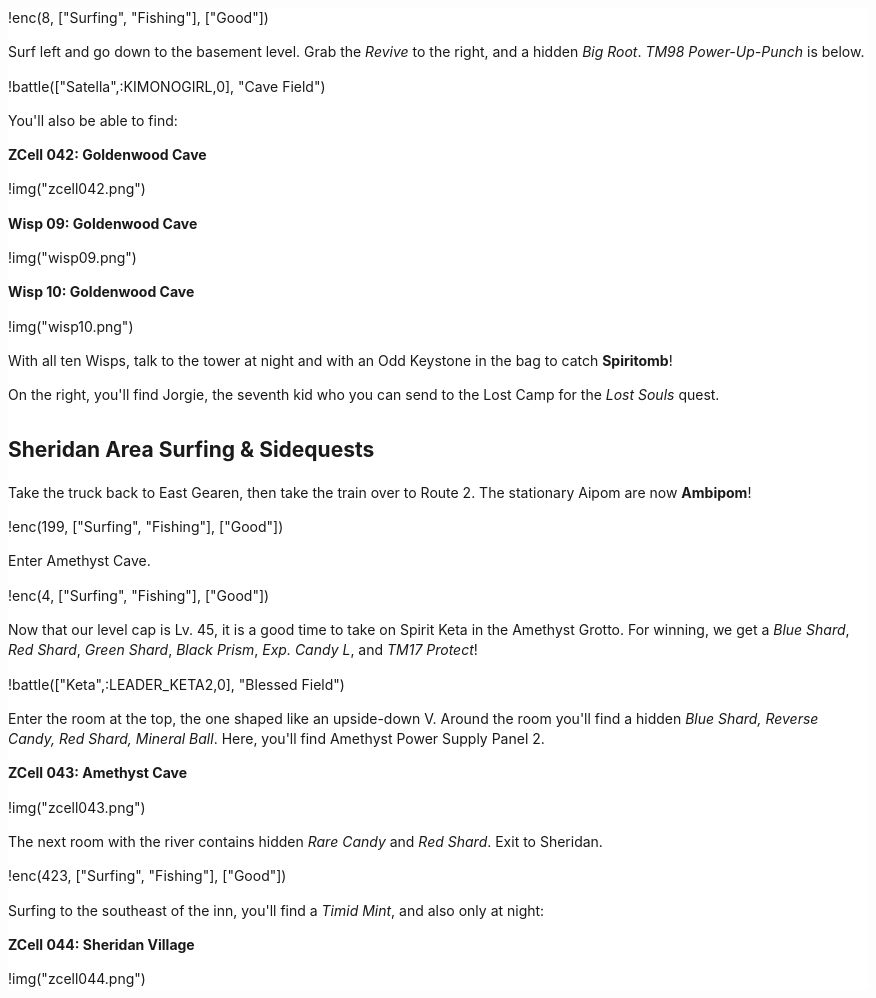 !enc(8, ["Surfing", "Fishing"], ["Good"])

Surf left and go down to the basement level. Grab the *Revive* to the right, and a hidden *Big Root*. *TM98 Power-Up-Punch* is below. 

!battle(["Satella",:KIMONOGIRL,0], "Cave Field")

You'll also be able to find: 

**ZCell 042: Goldenwood Cave**

!img("zcell042.png")

**Wisp 09: Goldenwood Cave**

!img("wisp09.png")

**Wisp 10: Goldenwood Cave**

!img("wisp10.png")

With all ten Wisps, talk to the tower at night and with an Odd Keystone in the bag to catch **Spiritomb**!

On the right, you'll find Jorgie, the seventh kid who you can send to the Lost Camp for the *Lost Souls* quest.

## Sheridan Area Surfing & Sidequests

Take the truck back to East Gearen, then take the train over to Route 2. The stationary Aipom are now **Ambipom**!

!enc(199, ["Surfing", "Fishing"], ["Good"])

Enter Amethyst Cave.

!enc(4, ["Surfing", "Fishing"], ["Good"])

Now that our level cap is Lv. 45, it is a good time to take on Spirit Keta in the Amethyst Grotto. For winning, we get a *Blue Shard*, *Red Shard*, *Green Shard*, *Black Prism*, *Exp. Candy L*, and *TM17 Protect*!

!battle(["Keta",:LEADER_KETA2,0], "Blessed Field")

Enter the room at the top, the one shaped like an upside-down V. Around the room you'll find a hidden *Blue Shard, Reverse Candy, Red Shard, Mineral Ball*. Here, you'll find Amethyst Power Supply Panel 2.

**ZCell 043: Amethyst Cave**

!img("zcell043.png")

The next room with the river contains hidden *Rare Candy* and *Red Shard*. Exit to Sheridan.

!enc(423, ["Surfing", "Fishing"], ["Good"])

Surfing to the southeast of the inn, you'll find a *Timid Mint*, and also only at night:

**ZCell 044: Sheridan Village**

!img("zcell044.png")
